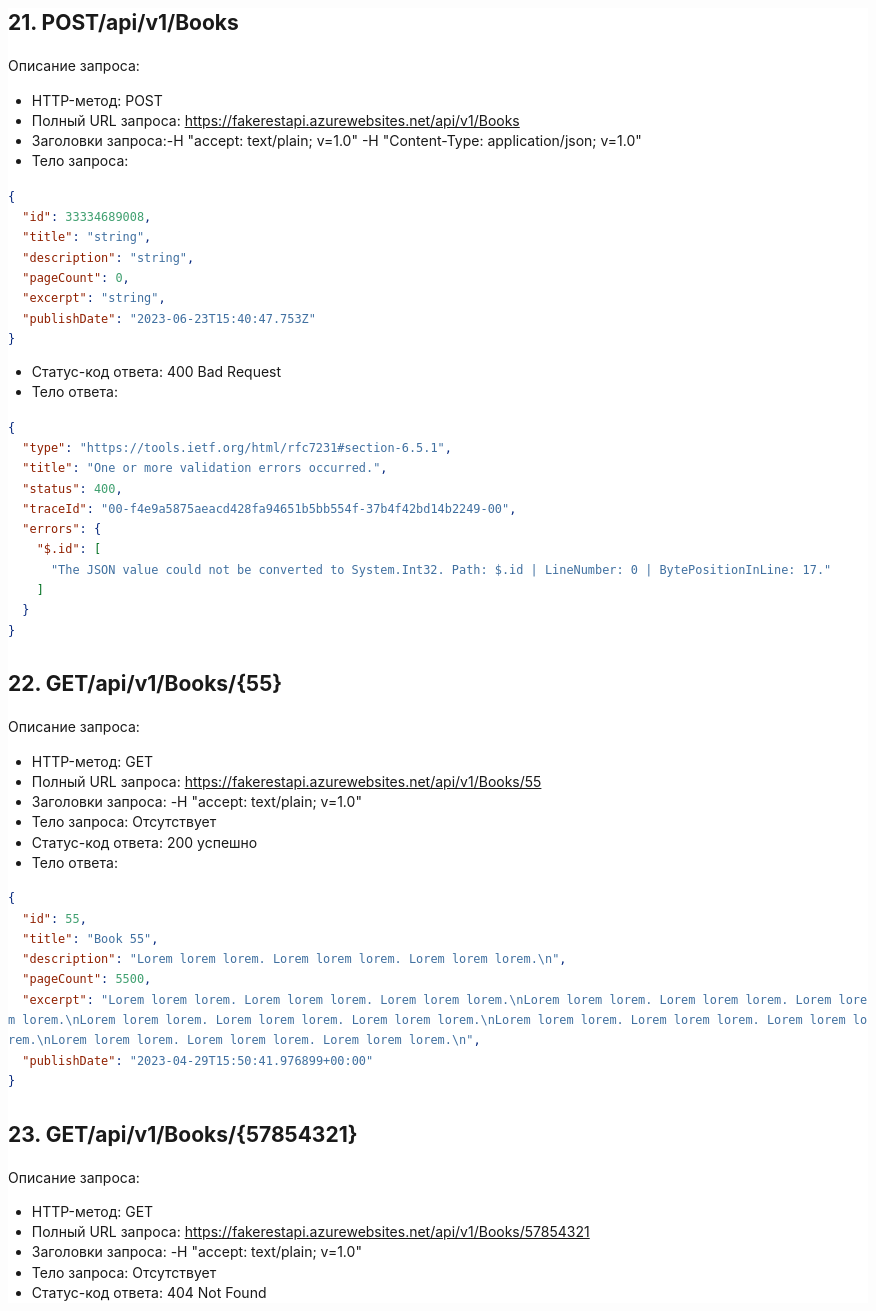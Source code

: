 ```json
```
## 21. POST​/api​/v1​/Books
Описание запроса:
- HTTP-метод: POST
- Полный URL запроса: https://fakerestapi.azurewebsites.net/api/v1/Books
- Заголовки запроса:-H  "accept: text/plain; v=1.0" -H  "Content-Type: application/json; v=1.0"
- Тело запроса:
```json
{
  "id": 33334689008,
  "title": "string",
  "description": "string",
  "pageCount": 0,
  "excerpt": "string",
  "publishDate": "2023-06-23T15:40:47.753Z"
}
```
- Статус-код ответа: 400 Bad Request
- Тело ответа:
```json
{
  "type": "https://tools.ietf.org/html/rfc7231#section-6.5.1",
  "title": "One or more validation errors occurred.",
  "status": 400,
  "traceId": "00-f4e9a5875aeacd428fa94651b5bb554f-37b4f42bd14b2249-00",
  "errors": {
    "$.id": [
      "The JSON value could not be converted to System.Int32. Path: $.id | LineNumber: 0 | BytePositionInLine: 17."
    ]
  }
}
```
## 22. GET​/api/v1/Books/{55}
Описание запроса:
- HTTP-метод: GET
- Полный URL запроса: https://fakerestapi.azurewebsites.net/api/v1/Books/55
- Заголовки запроса: -H  "accept: text/plain; v=1.0"
- Тело запроса: Отсутствует
- Статус-код ответа: 200 успешно
- Тело ответа: 
```json
{
  "id": 55,
  "title": "Book 55",
  "description": "Lorem lorem lorem. Lorem lorem lorem. Lorem lorem lorem.\n",
  "pageCount": 5500,
  "excerpt": "Lorem lorem lorem. Lorem lorem lorem. Lorem lorem lorem.\nLorem lorem lorem. Lorem lorem lorem. Lorem lorem lorem.\nLorem lorem lorem. Lorem lorem lorem. Lorem lorem lorem.\nLorem lorem lorem. Lorem lorem lorem. Lorem lorem lorem.\nLorem lorem lorem. Lorem lorem lorem. Lorem lorem lorem.\n",
  "publishDate": "2023-04-29T15:50:41.976899+00:00"
}
```
## 23. GET​/api/v1/Books/{57854321}
Описание запроса:
- HTTP-метод: GET
- Полный URL запроса: https://fakerestapi.azurewebsites.net/api/v1/Books/57854321
- Заголовки запроса: -H  "accept: text/plain; v=1.0"
- Тело запроса: Отсутствует
- Статус-код ответа: 404 Not Found